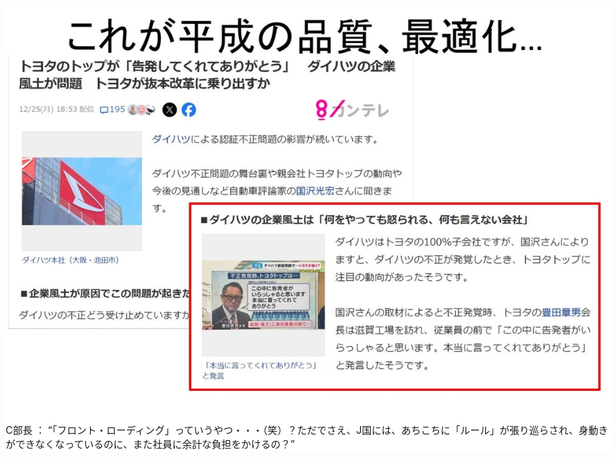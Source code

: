 ![imageSMR2-6-9](/2024-12-24-QEUR23_SMNRT15/imageSMR2-6-9.jpg)

C部長 ： “「フロント・ローディング」っていうやつ・・・（笑）？ただでさえ、J国には、あちこちに「ルール」が張り巡らされ、身動きができなくなっているのに、また社員に余計な負担をかけるの？”
